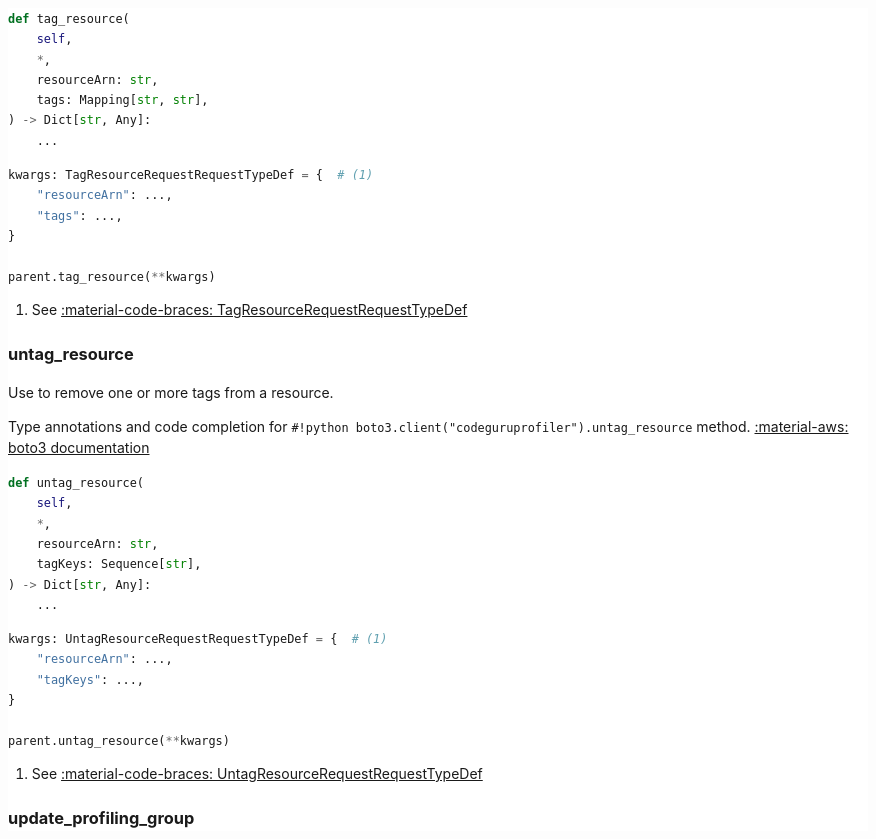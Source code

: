 ```python title="Method definition"
def tag_resource(
    self,
    *,
    resourceArn: str,
    tags: Mapping[str, str],
) -> Dict[str, Any]:
    ...
```



```python title="Usage example with kwargs"
kwargs: TagResourceRequestRequestTypeDef = {  # (1)
    "resourceArn": ...,
    "tags": ...,
}

parent.tag_resource(**kwargs)
```

1. See [:material-code-braces: TagResourceRequestRequestTypeDef](./type_defs.md#tagresourcerequestrequesttypedef) 

### untag\_resource

Use to remove one or more tags from a resource.

Type annotations and code completion for `#!python boto3.client("codeguruprofiler").untag_resource` method.
[:material-aws: boto3 documentation](https://boto3.amazonaws.com/v1/documentation/api/latest/reference/services/codeguruprofiler.html#CodeGuruProfiler.Client.untag_resource)

```python title="Method definition"
def untag_resource(
    self,
    *,
    resourceArn: str,
    tagKeys: Sequence[str],
) -> Dict[str, Any]:
    ...
```



```python title="Usage example with kwargs"
kwargs: UntagResourceRequestRequestTypeDef = {  # (1)
    "resourceArn": ...,
    "tagKeys": ...,
}

parent.untag_resource(**kwargs)
```

1. See [:material-code-braces: UntagResourceRequestRequestTypeDef](./type_defs.md#untagresourcerequestrequesttypedef) 

### update\_profiling\_group
